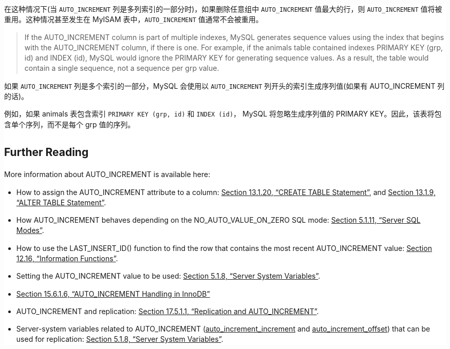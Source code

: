 在这种情况下(当 `AUTO_INCREMENT` 列是多列索引的一部分时)，如果删除任意组中 `AUTO_INCREMENT` 值最大的行，则 `AUTO_INCREMENT` 值将被重用。这种情况甚至发生在 MyISAM 表中，`AUTO_INCREMENT` 值通常不会被重用。

> If the AUTO_INCREMENT column is part of multiple indexes, MySQL generates sequence values using the index that begins with the AUTO_INCREMENT column, if there is one. For example, if the animals table contained indexes PRIMARY KEY (grp, id) and INDEX (id), MySQL would ignore the PRIMARY KEY for generating sequence values. As a result, the table would contain a single sequence, not a sequence per grp value.

如果 `AUTO_INCREMENT` 列是多个索引的一部分，MySQL 会使用以 `AUTO_INCREMENT` 列开头的索引生成序列值(如果有 AUTO_INCREMENT 列的话)。

例如，如果 animals 表包含索引 `PRIMARY KEY (grp, id)` 和 `INDEX (id)`， MySQL 将忽略生成序列值的 PRIMARY KEY。因此，该表将包含单个序列，而不是每个 grp 值的序列。

## Further Reading

More information about AUTO_INCREMENT is available here:

- How to assign the AUTO_INCREMENT attribute to a column: [Section 13.1.20, “CREATE TABLE Statement”](https://dev.mysql.com/doc/refman/8.0/en/create-table.html), and [Section 13.1.9, “ALTER TABLE Statement”](https://dev.mysql.com/doc/refman/8.0/en/alter-table.html).

- How AUTO_INCREMENT behaves depending on the NO_AUTO_VALUE_ON_ZERO SQL mode: [Section 5.1.11, “Server SQL Modes”](https://dev.mysql.com/doc/refman/8.0/en/sql-mode.html).

- How to use the LAST_INSERT_ID() function to find the row that contains the most recent AUTO_INCREMENT value: [Section 12.16, “Information Functions”](https://dev.mysql.com/doc/refman/8.0/en/information-functions.html).

- Setting the AUTO_INCREMENT value to be used: [Section 5.1.8, “Server System Variables”](https://dev.mysql.com/doc/refman/8.0/en/server-system-variables.html).

- [Section 15.6.1.6, “AUTO_INCREMENT Handling in InnoDB”](https://dev.mysql.com/doc/refman/8.0/en/innodb-auto-increment-handling.html)

- AUTO_INCREMENT and replication: [Section 17.5.1.1, “Replication and AUTO_INCREMENT”](https://dev.mysql.com/doc/refman/8.0/en/replication-features-auto-increment.html).

- Server-system variables related to AUTO_INCREMENT ([auto_increment_increment](https://dev.mysql.com/doc/refman/8.0/en/replication-options-source.html#sysvar_auto_increment_increment) and [auto_increment_offset](https://dev.mysql.com/doc/refman/8.0/en/replication-options-source.html#sysvar_auto_increment_offset)) that can be used for replication: [Section 5.1.8, “Server System Variables”](https://dev.mysql.com/doc/refman/8.0/en/server-system-variables.html).

